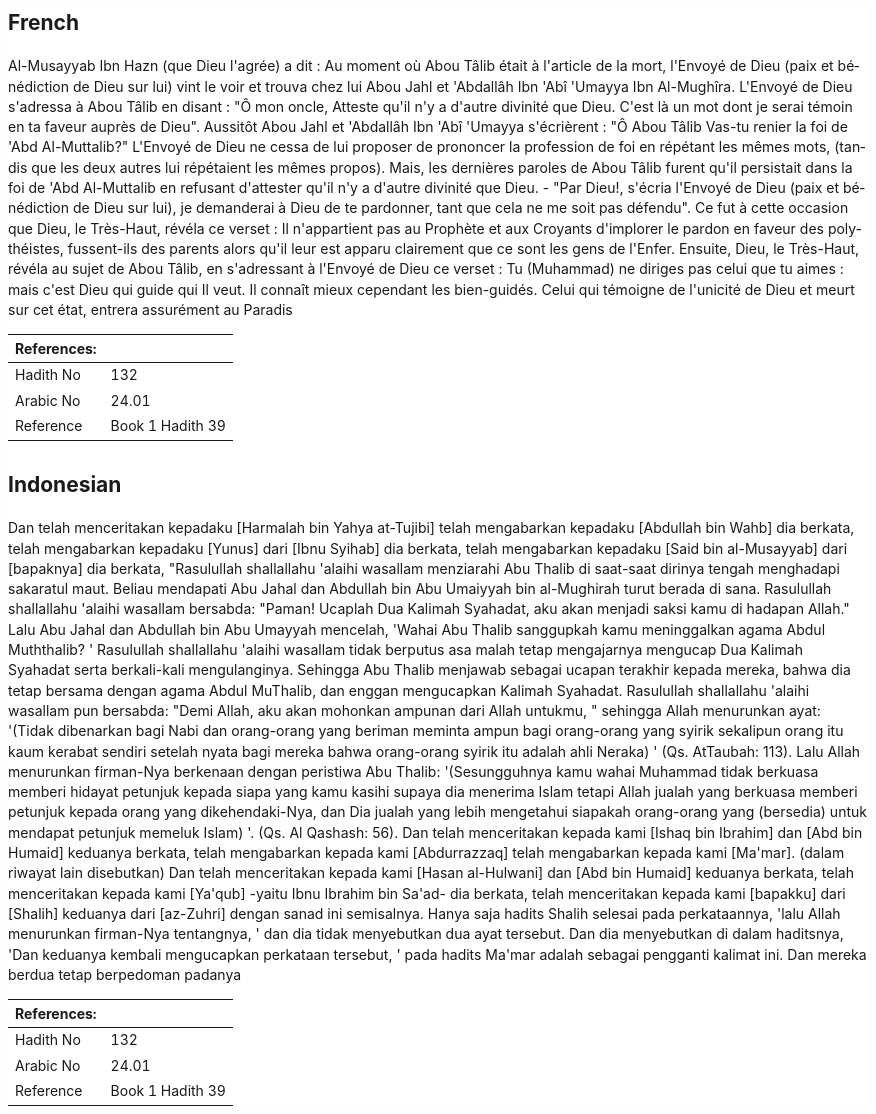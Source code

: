 ## French


<div dir="ltr" lang="fr" style={{fontSize:'larger',backgroundColor:'#f8f9fa',padding:20}}>
Al-Musayyab Ibn Hazn (que Dieu l'agrée) a dit : Au moment où Abou Tâlib était à l'article de la mort, l'Envoyé de Dieu (paix et bénédiction de Dieu sur lui) vint le voir et trouva chez lui Abou Jahl et 'Abdallâh Ibn 'Abî 'Umayya Ibn Al-Mughîra. L'Envoyé de Dieu s'adressa à Abou Tâlib en disant : "Ô mon oncle, Atteste qu'il n'y a d'autre divinité que Dieu. C'est là un mot dont je serai témoin en ta faveur auprès de Dieu". Aussitôt Abou Jahl et 'Abdallâh Ibn 'Abî 'Umayya s'écrièrent : "Ô Abou Tâlib Vas-tu renier la foi de 'Abd Al-Muttalib?" L'Envoyé de Dieu ne cessa de lui proposer de prononcer la profession de foi en répétant les mêmes mots, (tandis que les deux autres lui répétaient les mêmes propos). Mais, les dernières paroles de Abou Tâlib furent qu'il persistait dans la foi de 'Abd Al-Muttalib en refusant d'attester qu'il n'y a d'autre divinité que Dieu. - "Par Dieu!, s'écria l'Envoyé de Dieu (paix et bénédiction de Dieu sur lui), je demanderai à Dieu de te pardonner, tant que cela ne me soit pas défendu". Ce fut à cette occasion que Dieu, le Très-Haut, révéla ce verset : Il n'appartient pas au Prophète et aux Croyants d'implorer le pardon en faveur des polythéistes, fussent-ils des parents alors qu'il leur est apparu clairement que ce sont les gens de l'Enfer. Ensuite, Dieu, le Très-Haut, révéla au sujet de Abou Tâlib, en s'adressant à l'Envoyé de Dieu ce verset : Tu (Muhammad) ne diriges pas celui que tu aimes : mais c'est Dieu qui guide qui Il veut. Il connaît mieux cependant les bien-guidés. Celui qui témoigne de l'unicité de Dieu et meurt sur cet état, entrera assurément au Paradis
</div>
<div style={{backgroundColor:'#f8f9fa',padding:20, marginBottom: 10}}><table> <thead> <tr> <th>References:</th> <th></th> </tr> </thead> <tbody><tr><td>Hadith No</td><td>132</td></tr><tr><td>Arabic No</td><td>24.01</td></tr><tr><td>Reference</td><td>Book 1 Hadith 39</td></tr></tbody></table></div>

## Indonesian


<div dir="ltr" lang="id" style={{fontSize:'larger',backgroundColor:'#f8f9fa',padding:20}}>
Dan telah menceritakan kepadaku [Harmalah bin Yahya at-Tujibi] telah mengabarkan kepadaku [Abdullah bin Wahb] dia berkata, telah mengabarkan kepadaku [Yunus] dari [Ibnu Syihab] dia berkata, telah mengabarkan kepadaku [Said bin al-Musayyab] dari [bapaknya] dia berkata, "Rasulullah shallallahu 'alaihi wasallam menziarahi Abu Thalib di saat-saat dirinya tengah menghadapi sakaratul maut. Beliau mendapati Abu Jahal dan Abdullah bin Abu Umaiyyah bin al-Mughirah turut berada di sana. Rasulullah shallallahu 'alaihi wasallam bersabda: "Paman! Ucaplah Dua Kalimah Syahadat, aku akan menjadi saksi kamu di hadapan Allah." Lalu Abu Jahal dan Abdullah bin Abu Umayyah mencelah, 'Wahai Abu Thalib sanggupkah kamu meninggalkan agama Abdul Muththalib? ' Rasulullah shallallahu 'alaihi wasallam tidak berputus asa malah tetap mengajarnya mengucap Dua Kalimah Syahadat serta berkali-kali mengulanginya. Sehingga Abu Thalib menjawab sebagai ucapan terakhir kepada mereka, bahwa dia tetap bersama dengan agama Abdul MuThalib, dan enggan mengucapkan Kalimah Syahadat. Rasulullah shallallahu 'alaihi wasallam pun bersabda: "Demi Allah, aku akan mohonkan ampunan dari Allah untukmu, " sehingga Allah menurunkan ayat: '(Tidak dibenarkan bagi Nabi dan orang-orang yang beriman meminta ampun bagi orang-orang yang syirik sekalipun orang itu kaum kerabat sendiri setelah nyata bagi mereka bahwa orang-orang syirik itu adalah ahli Neraka) ' (Qs. AtTaubah: 113). Lalu Allah menurunkan firman-Nya berkenaan dengan peristiwa Abu Thalib: '(Sesungguhnya kamu wahai Muhammad tidak berkuasa memberi hidayat petunjuk kepada siapa yang kamu kasihi supaya dia menerima Islam tetapi Allah jualah yang berkuasa memberi petunjuk kepada orang yang dikehendaki-Nya, dan Dia jualah yang lebih mengetahui siapakah orang-orang yang (bersedia) untuk mendapat petunjuk memeluk Islam) '. (Qs. Al Qashash: 56). Dan telah menceritakan kepada kami [Ishaq bin Ibrahim] dan [Abd bin Humaid] keduanya berkata, telah mengabarkan kepada kami [Abdurrazzaq] telah mengabarkan kepada kami [Ma'mar]. (dalam riwayat lain disebutkan) Dan telah menceritakan kepada kami [Hasan al-Hulwani] dan [Abd bin Humaid] keduanya berkata, telah menceritakan kepada kami [Ya'qub] -yaitu Ibnu Ibrahim bin Sa'ad- dia berkata, telah menceritakan kepada kami [bapakku] dari [Shalih] keduanya dari [az-Zuhri] dengan sanad ini semisalnya. Hanya saja hadits Shalih selesai pada perkataannya, 'lalu Allah menurunkan firman-Nya tentangnya, ' dan dia tidak menyebutkan dua ayat tersebut. Dan dia menyebutkan di dalam haditsnya, 'Dan keduanya kembali mengucapkan perkataan tersebut, ' pada hadits Ma'mar adalah sebagai pengganti kalimat ini. Dan mereka berdua tetap berpedoman padanya
</div>
<div style={{backgroundColor:'#f8f9fa',padding:20, marginBottom: 10}}><table> <thead> <tr> <th>References:</th> <th></th> </tr> </thead> <tbody><tr><td>Hadith No</td><td>132</td></tr><tr><td>Arabic No</td><td>24.01</td></tr><tr><td>Reference</td><td>Book 1 Hadith 39</td></tr></tbody></table></div>
